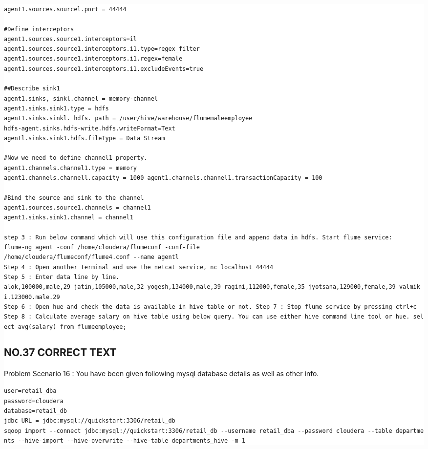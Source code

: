 ```
agent1.sources.sourcel.port = 44444 

#Define interceptors 
agent1.sources.source1.interceptors=il
agent1.sources.source1.interceptors.i1.type=regex_filter 
agent1.sources.source1.interceptors.i1.regex=female 
agent1.sources.source1.interceptors.i1.excludeEvents=true 

##Describe sink1
agent1.sinks, sinkl.channel = memory-channel
agent1.sinks.sink1.type = hdfs
agent1.sinks.sinkl. hdfs. path = /user/hive/warehouse/flumemaleemployee 
hdfs-agent.sinks.hdfs-write.hdfs.writeFormat=Text 
agentl.sinks.sink1.hdfs.fileType = Data Stream 

#Now we need to define channel1 property. 
agent1.channels.channel1.type = memory 
agent1.channels.channell.capacity = 1000 agent1.channels.channel1.transactionCapacity = 100

#Bind the source and sink to the channel
agent1.sources.source1.channels = channel1
agent1.sinks.sink1.channel = channel1

step 3 : Run below command which will use this configuration file and append data in hdfs. Start flume service:
flume-ng agent -conf /home/cloudera/flumeconf -conf-file
/home/cloudera/flumeconf/flume4.conf --name agentl
Step 4 : Open another terminal and use the netcat service, nc localhost 44444 
Step 5 : Enter data line by line.
alok,100000,male,29 jatin,105000,male,32 yogesh,134000,male,39 ragini,112000,female,35 jyotsana,129000,female,39 valmiki.123000.male.29
Step 6 : Open hue and check the data is available in hive table or not. Step 7 : Stop flume service by pressing ctrl+c
Step 8 : Calculate average salary on hive table using below query. You can use either hive command line tool or hue. select avg(salary) from flumeemployee;

```



## NO.37 CORRECT TEXT

Problem Scenario 16 : You have been given following mysql database details as well as other info. 

```
user=retail_dba
password=cloudera
database=retail_db
jdbc URL = jdbc:mysql://quickstart:3306/retail_db
sqoop import --connect jdbc:mysql://quickstart:3306/retail_db --username retail_dba --password cloudera --table departments --hive-import --hive-overwrite --hive-table departments_hive -m 1
```
